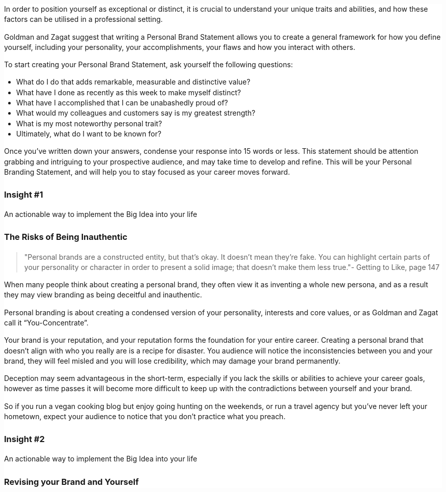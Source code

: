 In order to position yourself as exceptional or distinct, it is crucial to understand your unique traits and abilities, and how these factors can be utilised in a professional setting.

Goldman and Zagat suggest that writing a Personal Brand Statement allows you to create a general framework for how you define yourself, including your personality, your accomplishments, your flaws and how you interact with others.

To start creating your Personal Brand Statement, ask yourself the following questions:

*   What do I do that adds remarkable, measurable and distinctive value?
*   What have I done as recently as this week to make myself distinct?
*   What have I accomplished that I can be unabashedly proud of?
*   What would my colleagues and customers say is my greatest strength?
*   What is my most noteworthy personal trait?
*   Ultimately, what do I want to be known for?

Once you’ve written down your answers, condense your response into 15 words or less. This statement should be attention grabbing and intriguing to your prospective audience, and may take time to develop and refine. This will be your Personal Branding Statement, and will help you to stay focused as your career moves forward.

### Insight #1

An actionable way to implement the Big Idea into your life

### The Risks of Being Inauthentic

> "Personal brands are a constructed entity, but that’s okay. It doesn’t mean they’re fake. You can highlight certain parts of your personality or character in order to present a solid image; that doesn’t make them less true."- Getting to Like, page 147

When many people think about creating a personal brand, they often view it as inventing a whole new persona, and as a result they may view branding as being deceitful and inauthentic.

Personal branding is about creating a condensed version of your personality, interests and core values, or as Goldman and Zagat call it “You-Concentrate”.

Your brand is your reputation, and your reputation forms the foundation for your entire career. Creating a personal brand that doesn’t align with who you really are is a recipe for disaster. You audience will notice the inconsistencies between you and your brand, they will feel misled and you will lose credibility, which may damage your brand permanently.

Deception may seem advantageous in the short-term, especially if you lack the skills or abilities to achieve your career goals, however as time passes it will become more difficult to keep up with the contradictions between yourself and your brand.

So if you run a vegan cooking blog but enjoy going hunting on the weekends, or run a travel agency but you’ve never left your hometown, expect your audience to notice that you don’t practice what you preach.

### Insight #2

An actionable way to implement the Big Idea into your life

### Revising your Brand and Yourself
